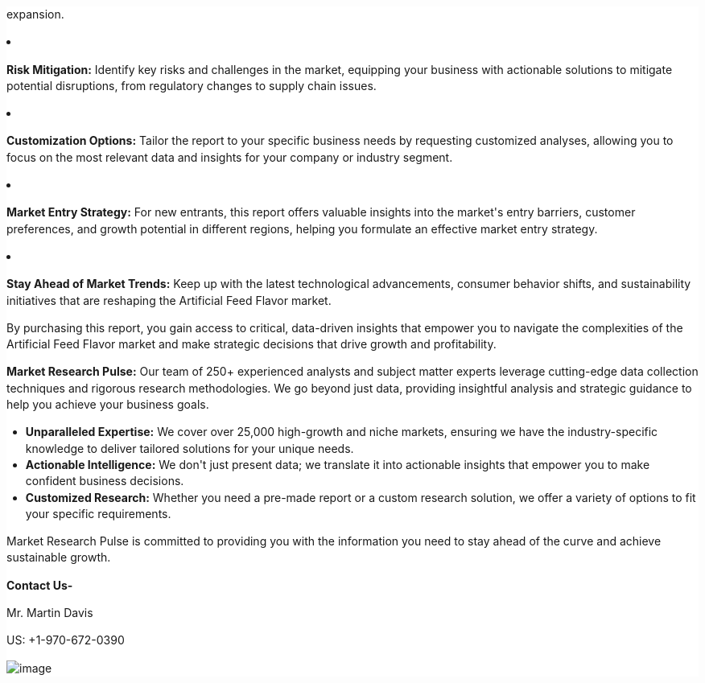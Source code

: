 expansion.</p></li><li><p><strong>Risk Mitigation:</strong> Identify key risks and challenges in the market, equipping your business with actionable solutions to mitigate potential disruptions, from regulatory changes to supply chain issues.</p></li><li><p><strong>Customization Options:</strong> Tailor the report to your specific business needs by requesting customized analyses, allowing you to focus on the most relevant data and insights for your company or industry segment.</p></li><li><p><strong>Market Entry Strategy:</strong> For new entrants, this report offers valuable insights into the market's entry barriers, customer preferences, and growth potential in different regions, helping you formulate an effective market entry strategy.</p></li><li><p><strong>Stay Ahead of Market Trends:</strong> Keep up with the latest technological advancements, consumer behavior shifts, and sustainability initiatives that are reshaping the Artificial Feed Flavor market.</p></li></ol><p>By purchasing this report, you gain access to critical, data-driven insights that empower you to navigate the complexities of the Artificial Feed Flavor market and make strategic decisions that drive growth and profitability.</p><p><strong>Market Research Pulse:</strong>&nbsp;Our team of 250+ experienced analysts and subject matter experts leverage cutting-edge data collection techniques and rigorous research methodologies. We go beyond just data, providing insightful analysis and strategic guidance to help you achieve your business goals.</p><ul><li><strong>Unparalleled Expertise:</strong>&nbsp;We cover over 25,000 high-growth and niche markets, ensuring we have the industry-specific knowledge to deliver tailored solutions for your unique needs.</li><li><strong>Actionable Intelligence:</strong>&nbsp;We don't just present data; we translate it into actionable insights that empower you to make confident business decisions.</li><li><strong>Customized Research:</strong>&nbsp;Whether you need a pre-made report or a custom research solution, we offer a variety of options to fit your specific requirements.</li></ul><p>Market Research Pulse is committed to providing you with the information you need to stay ahead of the curve and achieve sustainable growth.</p><p><strong>Contact Us-</strong></p><p>Mr. Martin Davis</p><p>US: +1-970-672-0390</p>
![image](https://github.com/user-attachments/assets/6bec8858-17ed-48b8-9902-3d94dee9a6c9)
